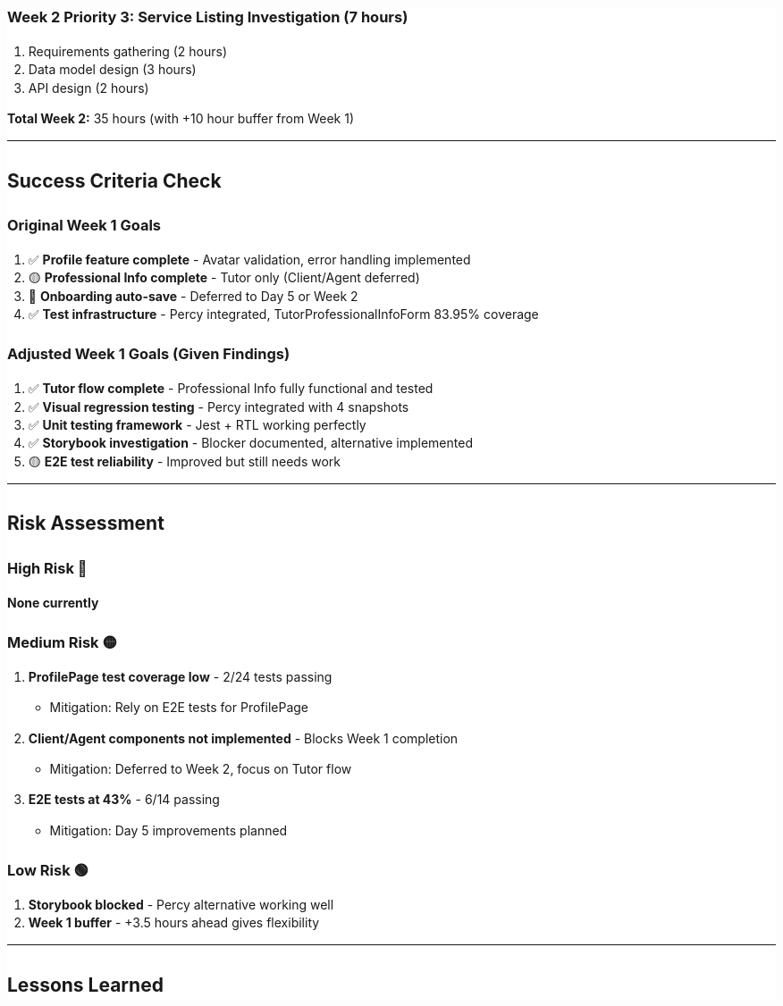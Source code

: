 ### Week 2 Priority 3: Service Listing Investigation (7 hours)
1. Requirements gathering (2 hours)
2. Data model design (3 hours)
3. API design (2 hours)

**Total Week 2:** 35 hours (with +10 hour buffer from Week 1)

---

## Success Criteria Check

### Original Week 1 Goals
1. ✅ **Profile feature complete** - Avatar validation, error handling implemented
2. 🟡 **Professional Info complete** - Tutor only (Client/Agent deferred)
3. 🔴 **Onboarding auto-save** - Deferred to Day 5 or Week 2
4. ✅ **Test infrastructure** - Percy integrated, TutorProfessionalInfoForm 83.95% coverage

### Adjusted Week 1 Goals (Given Findings)
1. ✅ **Tutor flow complete** - Professional Info fully functional and tested
2. ✅ **Visual regression testing** - Percy integrated with 4 snapshots
3. ✅ **Unit testing framework** - Jest + RTL working perfectly
4. ✅ **Storybook investigation** - Blocker documented, alternative implemented
5. 🟡 **E2E test reliability** - Improved but still needs work

---

## Risk Assessment

### High Risk 🔴
**None currently**

### Medium Risk 🟡
1. **ProfilePage test coverage low** - 2/24 tests passing
   - Mitigation: Rely on E2E tests for ProfilePage

2. **Client/Agent components not implemented** - Blocks Week 1 completion
   - Mitigation: Deferred to Week 2, focus on Tutor flow

3. **E2E tests at 43%** - 6/14 passing
   - Mitigation: Day 5 improvements planned

### Low Risk 🟢
1. **Storybook blocked** - Percy alternative working well
2. **Week 1 buffer** - +3.5 hours ahead gives flexibility

---

## Lessons Learned
